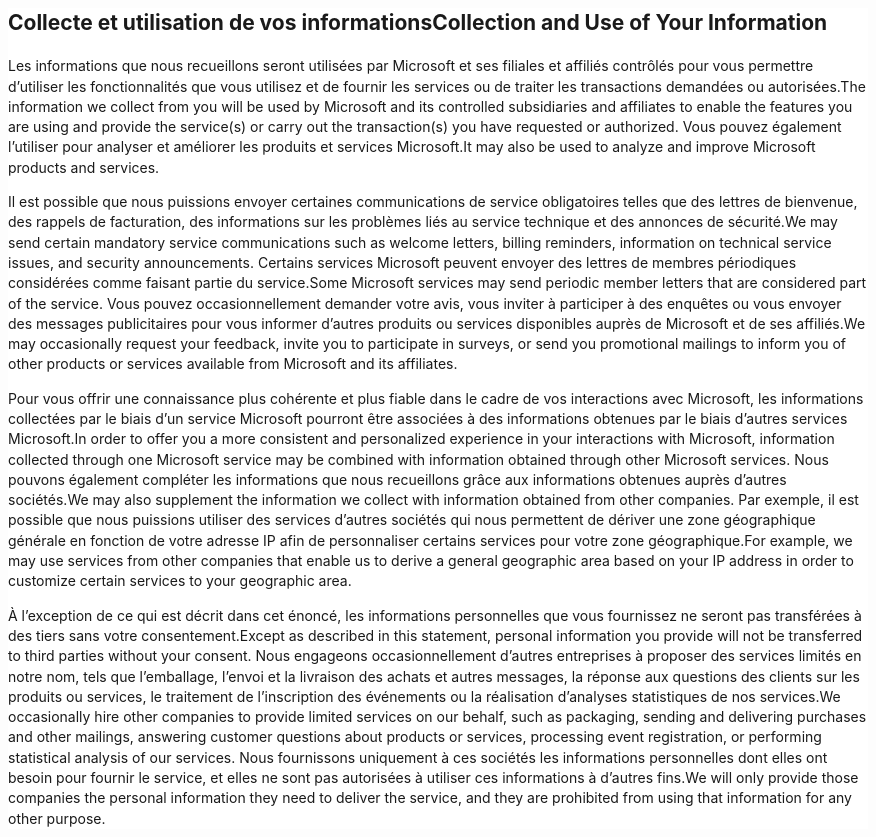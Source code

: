 ## <a href="" id="bkmk-collectionanduseofyourinformation"></a><span data-ttu-id="9440e-109">Collecte et utilisation de vos informations</span><span class="sxs-lookup"><span data-stu-id="9440e-109">Collection and Use of Your Information</span></span>


<span data-ttu-id="9440e-110">Les informations que nous recueillons seront utilisées par Microsoft et ses filiales et affiliés contrôlés pour vous permettre d’utiliser les fonctionnalités que vous utilisez et de fournir les services ou de traiter les transactions demandées ou autorisées.</span><span class="sxs-lookup"><span data-stu-id="9440e-110">The information we collect from you will be used by Microsoft and its controlled subsidiaries and affiliates to enable the features you are using and provide the service(s) or carry out the transaction(s) you have requested or authorized.</span></span> <span data-ttu-id="9440e-111">Vous pouvez également l’utiliser pour analyser et améliorer les produits et services Microsoft.</span><span class="sxs-lookup"><span data-stu-id="9440e-111">It may also be used to analyze and improve Microsoft products and services.</span></span>

<span data-ttu-id="9440e-112">Il est possible que nous puissions envoyer certaines communications de service obligatoires telles que des lettres de bienvenue, des rappels de facturation, des informations sur les problèmes liés au service technique et des annonces de sécurité.</span><span class="sxs-lookup"><span data-stu-id="9440e-112">We may send certain mandatory service communications such as welcome letters, billing reminders, information on technical service issues, and security announcements.</span></span> <span data-ttu-id="9440e-113">Certains services Microsoft peuvent envoyer des lettres de membres périodiques considérées comme faisant partie du service.</span><span class="sxs-lookup"><span data-stu-id="9440e-113">Some Microsoft services may send periodic member letters that are considered part of the service.</span></span> <span data-ttu-id="9440e-114">Vous pouvez occasionnellement demander votre avis, vous inviter à participer à des enquêtes ou vous envoyer des messages publicitaires pour vous informer d’autres produits ou services disponibles auprès de Microsoft et de ses affiliés.</span><span class="sxs-lookup"><span data-stu-id="9440e-114">We may occasionally request your feedback, invite you to participate in surveys, or send you promotional mailings to inform you of other products or services available from Microsoft and its affiliates.</span></span>

<span data-ttu-id="9440e-115">Pour vous offrir une connaissance plus cohérente et plus fiable dans le cadre de vos interactions avec Microsoft, les informations collectées par le biais d’un service Microsoft pourront être associées à des informations obtenues par le biais d’autres services Microsoft.</span><span class="sxs-lookup"><span data-stu-id="9440e-115">In order to offer you a more consistent and personalized experience in your interactions with Microsoft, information collected through one Microsoft service may be combined with information obtained through other Microsoft services.</span></span> <span data-ttu-id="9440e-116">Nous pouvons également compléter les informations que nous recueillons grâce aux informations obtenues auprès d’autres sociétés.</span><span class="sxs-lookup"><span data-stu-id="9440e-116">We may also supplement the information we collect with information obtained from other companies.</span></span> <span data-ttu-id="9440e-117">Par exemple, il est possible que nous puissions utiliser des services d’autres sociétés qui nous permettent de dériver une zone géographique générale en fonction de votre adresse IP afin de personnaliser certains services pour votre zone géographique.</span><span class="sxs-lookup"><span data-stu-id="9440e-117">For example, we may use services from other companies that enable us to derive a general geographic area based on your IP address in order to customize certain services to your geographic area.</span></span>

<span data-ttu-id="9440e-118">À l’exception de ce qui est décrit dans cet énoncé, les informations personnelles que vous fournissez ne seront pas transférées à des tiers sans votre consentement.</span><span class="sxs-lookup"><span data-stu-id="9440e-118">Except as described in this statement, personal information you provide will not be transferred to third parties without your consent.</span></span> <span data-ttu-id="9440e-119">Nous engageons occasionnellement d’autres entreprises à proposer des services limités en notre nom, tels que l’emballage, l’envoi et la livraison des achats et autres messages, la réponse aux questions des clients sur les produits ou services, le traitement de l’inscription des événements ou la réalisation d’analyses statistiques de nos services.</span><span class="sxs-lookup"><span data-stu-id="9440e-119">We occasionally hire other companies to provide limited services on our behalf, such as packaging, sending and delivering purchases and other mailings, answering customer questions about products or services, processing event registration, or performing statistical analysis of our services.</span></span> <span data-ttu-id="9440e-120">Nous fournissons uniquement à ces sociétés les informations personnelles dont elles ont besoin pour fournir le service, et elles ne sont pas autorisées à utiliser ces informations à d’autres fins.</span><span class="sxs-lookup"><span data-stu-id="9440e-120">We will only provide those companies the personal information they need to deliver the service, and they are prohibited from using that information for any other purpose.</span></span>